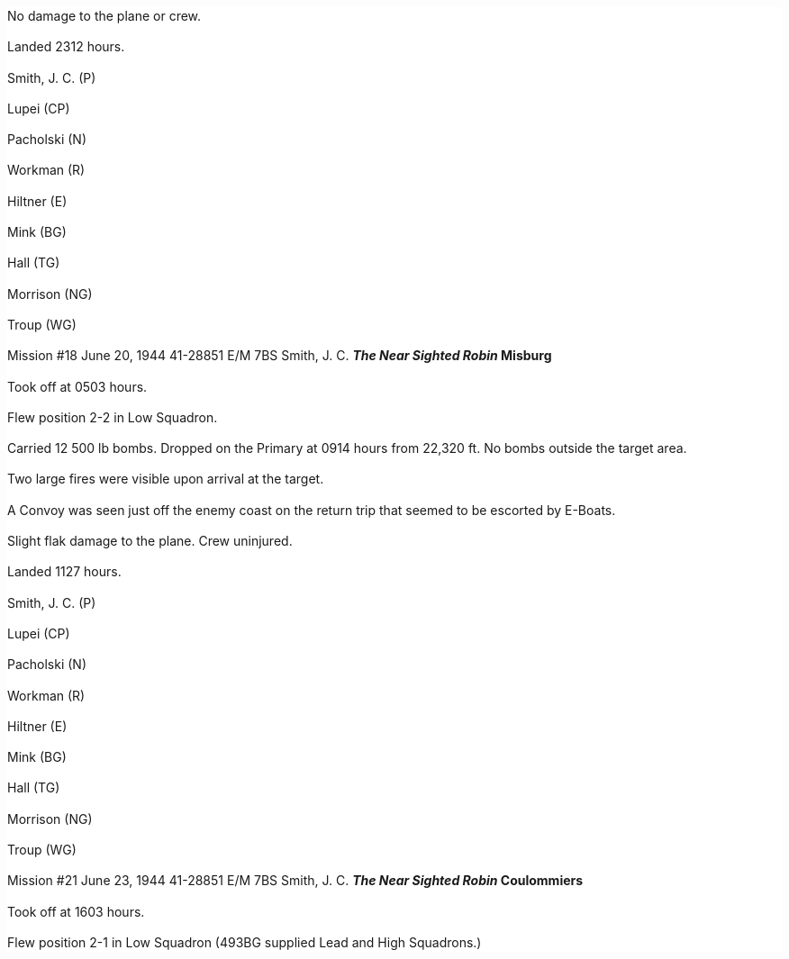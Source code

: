 No damage to the plane or crew.

Landed 2312 hours.

Smith, J. C. (P)

Lupei (CP)

Pacholski (N)

Workman (R)

Hiltner (E)

Mink (BG)

Hall (TG)

Morrison (NG)

Troup (WG)

Mission #18 June 20, 1944 41-28851 E/M 7BS Smith, J. C. ***The
Near Sighted Robin* Misburg**

Took off at 0503 hours.

Flew position 2-2 in Low Squadron.

Carried 12 500 lb bombs. Dropped on the Primary at 0914
hours from 22,320 ft. No bombs outside the target area.

Two large fires were visible upon arrival at the target.

A Convoy was seen just off the enemy coast on the return
trip that seemed to be escorted by E-Boats.

Slight flak damage to the plane. Crew uninjured.

Landed 1127 hours.

Smith, J. C. (P)

Lupei (CP)

Pacholski (N)

Workman (R)

Hiltner (E)

Mink (BG)

Hall (TG)

Morrison (NG)

Troup (WG)

Mission #21 June 23, 1944 41-28851 E/M 7BS Smith, J. C. ***The
Near Sighted Robin* Coulommiers**

Took off at 1603 hours.

Flew position 2-1 in Low Squadron (493BG supplied Lead and
High Squadrons.)
